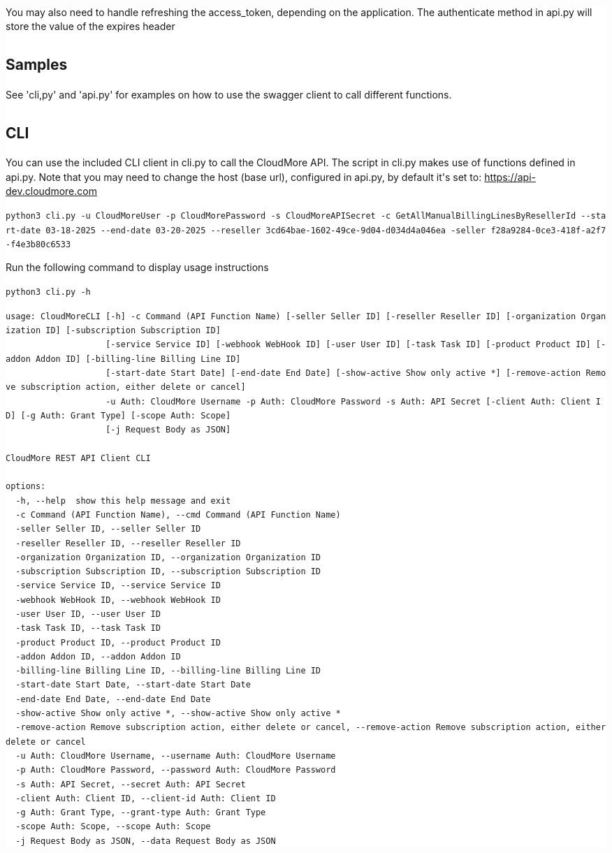 You may also need to handle refreshing the access_token, depending on the application.
The authenticate method in api.py will store the value of the expires header 

## Samples 

See 'cli,py' and 'api.py' for examples on how to use the swagger client to 
call different functions.

## CLI

You can use the included CLI client in cli.py to call the CloudMore API. 
The script in cli.py makes use of functions defined in api.py. 
Note that you may need to change the host (base url), configured in api.py, 
by default it's set to: https://api-dev.cloudmore.com

```shell
python3 cli.py -u CloudMoreUser -p CloudMorePassword -s CloudMoreAPISecret -c GetAllManualBillingLinesByResellerId --start-date 03-18-2025 --end-date 03-20-2025 --reseller 3cd64bae-1602-49ce-9d04-d034d4a046ea -seller f28a9284-0ce3-418f-a2f7-f4e3b80c6533
```

Run the following command to display usage instructions

```shell
python3 cli.py -h
```

```shell
usage: CloudMoreCLI [-h] -c Command (API Function Name) [-seller Seller ID] [-reseller Reseller ID] [-organization Organization ID] [-subscription Subscription ID]
                    [-service Service ID] [-webhook WebHook ID] [-user User ID] [-task Task ID] [-product Product ID] [-addon Addon ID] [-billing-line Billing Line ID]
                    [-start-date Start Date] [-end-date End Date] [-show-active Show only active *] [-remove-action Remove subscription action, either delete or cancel]
                    -u Auth: CloudMore Username -p Auth: CloudMore Password -s Auth: API Secret [-client Auth: Client ID] [-g Auth: Grant Type] [-scope Auth: Scope]
                    [-j Request Body as JSON]

CloudMore REST API Client CLI

options:
  -h, --help  show this help message and exit
  -c Command (API Function Name), --cmd Command (API Function Name)
  -seller Seller ID, --seller Seller ID
  -reseller Reseller ID, --reseller Reseller ID
  -organization Organization ID, --organization Organization ID
  -subscription Subscription ID, --subscription Subscription ID
  -service Service ID, --service Service ID
  -webhook WebHook ID, --webhook WebHook ID
  -user User ID, --user User ID
  -task Task ID, --task Task ID
  -product Product ID, --product Product ID
  -addon Addon ID, --addon Addon ID
  -billing-line Billing Line ID, --billing-line Billing Line ID
  -start-date Start Date, --start-date Start Date
  -end-date End Date, --end-date End Date
  -show-active Show only active *, --show-active Show only active *
  -remove-action Remove subscription action, either delete or cancel, --remove-action Remove subscription action, either delete or cancel
  -u Auth: CloudMore Username, --username Auth: CloudMore Username
  -p Auth: CloudMore Password, --password Auth: CloudMore Password
  -s Auth: API Secret, --secret Auth: API Secret
  -client Auth: Client ID, --client-id Auth: Client ID
  -g Auth: Grant Type, --grant-type Auth: Grant Type
  -scope Auth: Scope, --scope Auth: Scope
  -j Request Body as JSON, --data Request Body as JSON
```